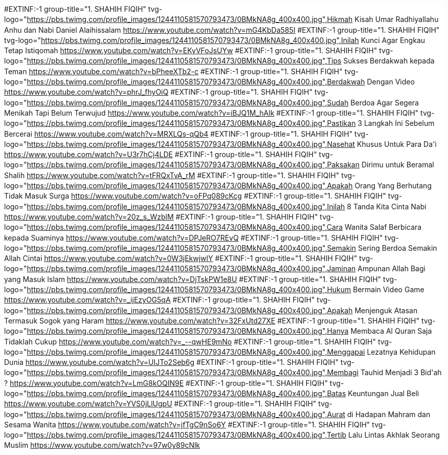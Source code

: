 #EXTINF:-1 group-title="1. SHAHIH FIQIH" tvg-logo="https://pbs.twimg.com/profile_images/1244110581570793473/0BMkNA8g_400x400.jpg",Hikmah Kisah Umar Radhiyallahu Anhu dan Nabi Daniel Alaihissalam
https://www.youtube.com/watch?v=mG4KbDa585I
#EXTINF:-1 group-title="1. SHAHIH FIQIH" tvg-logo="https://pbs.twimg.com/profile_images/1244110581570793473/0BMkNA8g_400x400.jpg",Inilah Kunci Agar Engkau Tetap Istiqomah
https://www.youtube.com/watch?v=EKyVFoJsUYw
#EXTINF:-1 group-title="1. SHAHIH FIQIH" tvg-logo="https://pbs.twimg.com/profile_images/1244110581570793473/0BMkNA8g_400x400.jpg",Tips Sukses Berdakwah kepada Teman
https://www.youtube.com/watch?v=bPheeXTb2-c
#EXTINF:-1 group-title="1. SHAHIH FIQIH" tvg-logo="https://pbs.twimg.com/profile_images/1244110581570793473/0BMkNA8g_400x400.jpg",Berdakwah Dengan Video
https://www.youtube.com/watch?v=phrJ_fhyOiQ
#EXTINF:-1 group-title="1. SHAHIH FIQIH" tvg-logo="https://pbs.twimg.com/profile_images/1244110581570793473/0BMkNA8g_400x400.jpg",Sudah Berdoa Agar Segera Menikah Tapi Belum Terwujud
https://www.youtube.com/watch?v=iBJQ1M_hAlk
#EXTINF:-1 group-title="1. SHAHIH FIQIH" tvg-logo="https://pbs.twimg.com/profile_images/1244110581570793473/0BMkNA8g_400x400.jpg",Pastikan 3 Langkah Ini Sebelum Bercerai 
https://www.youtube.com/watch?v=MRXLQs-qQb4
#EXTINF:-1 group-title="1. SHAHIH FIQIH" tvg-logo="https://pbs.twimg.com/profile_images/1244110581570793473/0BMkNA8g_400x400.jpg",Nasehat Khusus Untuk Para Da'i
https://www.youtube.com/watch?v=U3r7hCj4LDE
#EXTINF:-1 group-title="1. SHAHIH FIQIH" tvg-logo="https://pbs.twimg.com/profile_images/1244110581570793473/0BMkNA8g_400x400.jpg",Paksakan Dirimu untuk Beramal Shalih
https://www.youtube.com/watch?v=tFRQxTvA_rM
#EXTINF:-1 group-title="1. SHAHIH FIQIH" tvg-logo="https://pbs.twimg.com/profile_images/1244110581570793473/0BMkNA8g_400x400.jpg",Apakah Orang Yang Berhutang Tidak Masuk Surga
https://www.youtube.com/watch?v=oFPq089cKcg
#EXTINF:-1 group-title="1. SHAHIH FIQIH" tvg-logo="https://pbs.twimg.com/profile_images/1244110581570793473/0BMkNA8g_400x400.jpg",Inilah 8 Tanda Kita Cinta Nabi
https://www.youtube.com/watch?v=20z_s_WzblM
#EXTINF:-1 group-title="1. SHAHIH FIQIH" tvg-logo="https://pbs.twimg.com/profile_images/1244110581570793473/0BMkNA8g_400x400.jpg",Cara Wanita Salaf Berbicara kepada Suaminya
https://www.youtube.com/watch?v=DPJeRO7REvQ
#EXTINF:-1 group-title="1. SHAHIH FIQIH" tvg-logo="https://pbs.twimg.com/profile_images/1244110581570793473/0BMkNA8g_400x400.jpg",Semakin Sering Berdoa Semakin Allah Cintai
https://www.youtube.com/watch?v=0W3jEkwjwlY
#EXTINF:-1 group-title="1. SHAHIH FIQIH" tvg-logo="https://pbs.twimg.com/profile_images/1244110581570793473/0BMkNA8g_400x400.jpg",Jaminan Ampunan Allah Bagi yang Masuk Islam
https://www.youtube.com/watch?v=DjTskPW1e8U
#EXTINF:-1 group-title="1. SHAHIH FIQIH" tvg-logo="https://pbs.twimg.com/profile_images/1244110581570793473/0BMkNA8g_400x400.jpg",Hukum Bermain Video Game 
https://www.youtube.com/watch?v=_ijEzyOG5qA
#EXTINF:-1 group-title="1. SHAHIH FIQIH" tvg-logo="https://pbs.twimg.com/profile_images/1244110581570793473/0BMkNA8g_400x400.jpg",Apakah Menjenguk Atasan Termasuk Sogok yang Haram
https://www.youtube.com/watch?v=32FxUtd27XE
#EXTINF:-1 group-title="1. SHAHIH FIQIH" tvg-logo="https://pbs.twimg.com/profile_images/1244110581570793473/0BMkNA8g_400x400.jpg",Hanya Membaca Al Quran Saja Tidaklah Cukup
https://www.youtube.com/watch?v=_--qwHE9mNo
#EXTINF:-1 group-title="1. SHAHIH FIQIH" tvg-logo="https://pbs.twimg.com/profile_images/1244110581570793473/0BMkNA8g_400x400.jpg",Menggapai Lezatnya Kehidupan Dunia
https://www.youtube.com/watch?v=UIJTo2Seb6g
#EXTINF:-1 group-title="1. SHAHIH FIQIH" tvg-logo="https://pbs.twimg.com/profile_images/1244110581570793473/0BMkNA8g_400x400.jpg",Membagi Tauhid Menjadi 3 Bid'ah ?
https://www.youtube.com/watch?v=LmG8kOQIN9E
#EXTINF:-1 group-title="1. SHAHIH FIQIH" tvg-logo="https://pbs.twimg.com/profile_images/1244110581570793473/0BMkNA8g_400x400.jpg",Batas Keuntungan Jual Beli
https://www.youtube.com/watch?v=YVS0jLlUgpU
#EXTINF:-1 group-title="1. SHAHIH FIQIH" tvg-logo="https://pbs.twimg.com/profile_images/1244110581570793473/0BMkNA8g_400x400.jpg",Aurat di Hadapan Mahram dan Sesama Wanita 
https://www.youtube.com/watch?v=jfTgC9nSo6Y
#EXTINF:-1 group-title="1. SHAHIH FIQIH" tvg-logo="https://pbs.twimg.com/profile_images/1244110581570793473/0BMkNA8g_400x400.jpg",Tertib Lalu Lintas Akhlak Seorang Muslim
https://www.youtube.com/watch?v=97w0y89cNlk
